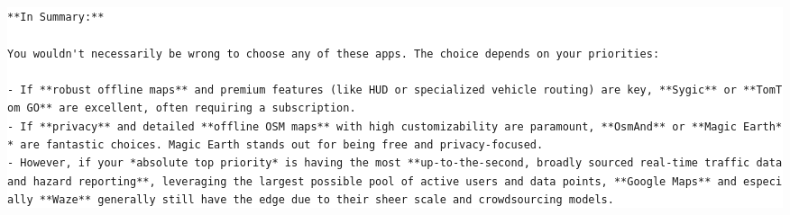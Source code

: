     **In Summary:**

    You wouldn't necessarily be wrong to choose any of these apps. The choice depends on your priorities:

    - If **robust offline maps** and premium features (like HUD or specialized vehicle routing) are key, **Sygic** or **TomTom GO** are excellent, often requiring a subscription.
    - If **privacy** and detailed **offline OSM maps** with high customizability are paramount, **OsmAnd** or **Magic Earth** are fantastic choices. Magic Earth stands out for being free and privacy-focused.
    - However, if your *absolute top priority* is having the most **up-to-the-second, broadly sourced real-time traffic data and hazard reporting**, leveraging the largest possible pool of active users and data points, **Google Maps** and especially **Waze** generally still have the edge due to their sheer scale and crowdsourcing models.
